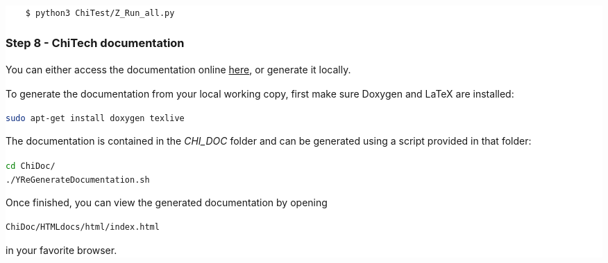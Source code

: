 ```bash
    $ python3 ChiTest/Z_Run_all.py
```


### Step 8 - ChiTech documentation

You can either access the documentation online [here](https://chi-tech.github.io), or generate it locally.

To generate the documentation from your local working copy, first make sure
Doxygen and LaTeX are installed:

```bash
sudo apt-get install doxygen texlive
```

The documentation is contained in the *CHI_DOC* folder and can be generated
using a script provided in that folder:

```bash
cd ChiDoc/
./YReGenerateDocumentation.sh
```

Once finished, you can view the generated documentation by opening

```bash
ChiDoc/HTMLdocs/html/index.html
```

in your favorite browser.